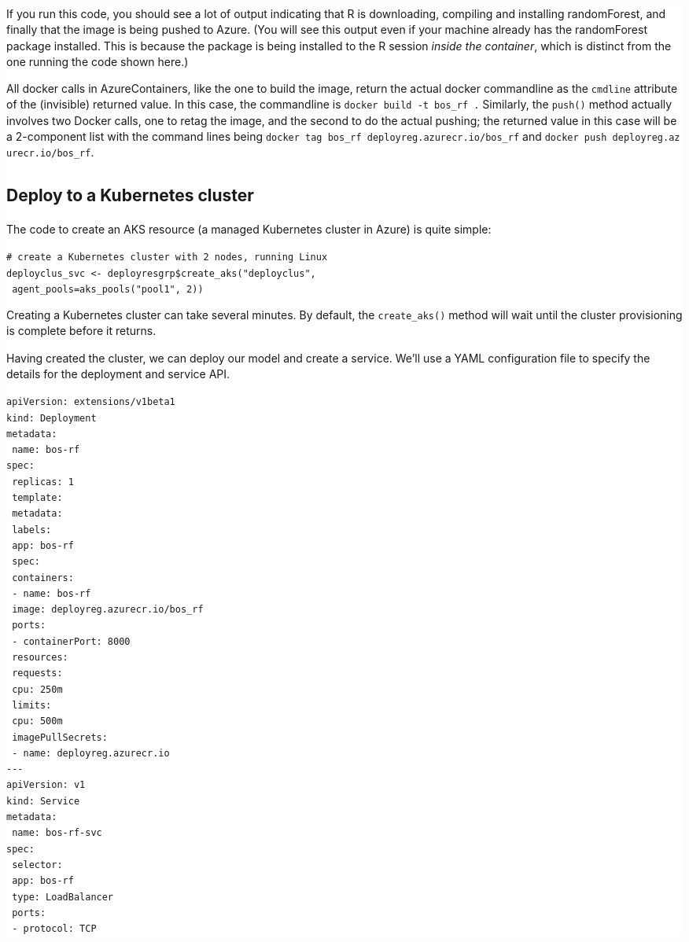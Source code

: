 ```
```

If you run this code, you should see a lot of output indicating that R is downloading, compiling and installing randomForest, and finally that the image is being pushed to Azure. (You will see this output even if your machine already has the randomForest package installed. This is because the package is being installed to the R session *inside the container*, which is distinct from the one running the code shown here.)

All docker calls in AzureContainers, like the one to build the image, return the actual docker commandline as the `cmdline` attribute of the (invisible) returned value. In this case, the commandline is `docker build -t bos_rf .` Similarly, the `push()` method actually involves two Docker calls, one to retag the image, and the second to do the actual pushing; the returned value in this case will be a 2-component list with the command lines being `docker tag bos_rf deployreg.azurecr.io/bos_rf` and `docker push deployreg.azurecr.io/bos_rf`.

## Deploy to a Kubernetes cluster

The code to create an AKS resource (a managed Kubernetes cluster in Azure) is quite simple:

```
# create a Kubernetes cluster with 2 nodes, running Linux
deployclus_svc <- deployresgrp$create_aks("deployclus",
 agent_pools=aks_pools("pool1", 2))
```

Creating a Kubernetes cluster can take several minutes. By default, the `create_aks()` method will wait until the cluster provisioning is complete before it returns.

Having created the cluster, we can deploy our model and create a service. We’ll use a YAML configuration file to specify the details for the deployment and service API.

```
apiVersion: extensions/v1beta1
kind: Deployment
metadata:
 name: bos-rf
spec:
 replicas: 1
 template:
 metadata:
 labels:
 app: bos-rf
 spec:
 containers:
 - name: bos-rf
 image: deployreg.azurecr.io/bos_rf
 ports:
 - containerPort: 8000
 resources:
 requests:
 cpu: 250m
 limits:
 cpu: 500m
 imagePullSecrets:
 - name: deployreg.azurecr.io
---
apiVersion: v1
kind: Service
metadata:
 name: bos-rf-svc
spec:
 selector:
 app: bos-rf
 type: LoadBalancer
 ports:
 - protocol: TCP
```